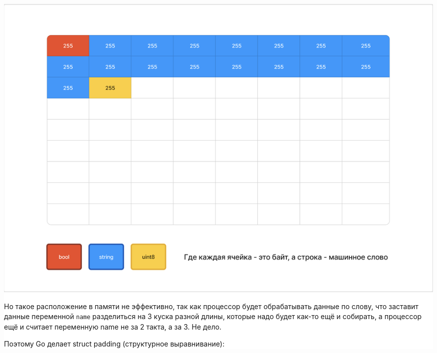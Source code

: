 ![](./Structure-2.png)

Но такое расположение в памяти не эффективно, так как процессор будет обрабатывать данные по слову, что заставит данные переменной `name` разделиться на 3 куска разной длины, которые надо будет как-то ещё и собирать, а процессор ещё и считает переменную name не за 2 такта, а за 3. Не дело.

Поэтому Go делает struct padding (структурное выравнивание):
